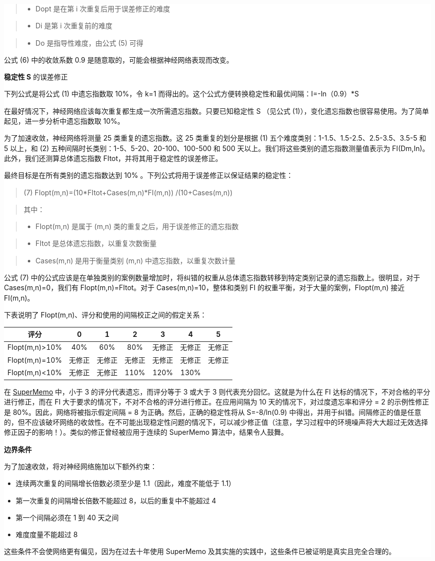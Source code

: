 > - Dopt 是在第 i 次重复后用于误差修正的难度

> - Di 是第 i 次重复前的难度

> - Do 是指导性难度，由公式 (5) 可得

公式 (6) 中的收敛系数 0.9 是随意取的，可能会根据神经网络表现而改变。

**稳定性 S** 的误差修正

下列公式是将公式 (1) 中遗忘指数取 10%，令 k=1 而得出的。这个公式方便转换稳定性和最优间隔：I=-ln（0.9）*S

在最好情况下，神经网络应该每次重复都生成一次所需遗忘指数。只要已知稳定性 S （见公式 (1)），变化遗忘指数也很容易使用。为了简单起见，进一步分析中遗忘指数取 10%。

为了加速收敛，神经网络将测量 25 类重复的遗忘指数。这 25 类重复的划分是根据 (1) 五个难度类别：1-1.5、1.5-2.5、2.5-3.5、3.5-5 和 5 以上，和 (2) 五种间隔时长类别：1-5、5-20、20-100、100-500 和 500 天以上。我们将这些类别的遗忘指数测量值表示为 FI(Dm,In)。此外，我们还测算总体遗忘指数 FItot，并将其用于稳定性的误差修正。

最终目标是在所有类别的遗忘指数达到 10% 。下列公式将用于误差修正以保证结果的稳定性：

> (7) FIopt(m,n)=(10*FItot+Cases(m,n)*FI(m,n)) /(10+Cases(m,n))

> 其中：

> - FIopt(m,n) 是属于 (m,n) 类的重复之后，用于误差修正的遗忘指数

> - FItot 是总体遗忘指数，以重复次数衡量

> - Cases(m,n) 是用于衡量类别 (m,n) 中遗忘指数，以重复次数计量

公式 (7) 中的公式应该是在单独类别的案例数量增加时，将纠错的权重从总体遗忘指数转移到特定类别记录的遗忘指数上。很明显，对于 Cases(m,n)=0，我们有 FIopt(m,n)=FItot。对于 Cases(m,n)=10，整体和类别 FI 的权重平衡，对于大量的案例，FIopt(m,n) 接近 FI(m,n)。

下表说明了 FIopt(m,n)、评分和使用的间隔校正之间的假定关系：

|     评分      |       0       |       1       |       2       |       3       |       4       |       5       |
| :------------: | :-----------: | :-----------: | :-----------: | :-----------: | :-----------: | :-----------: |
| FIopt(m,n)>10%|40%|60%|80%|无修正|无修正|无修正
| FIopt(m,n)=10% | 无修正 | 无修正 | 无修正 | 无修正 | 无修正 | 无修正 |
| FIopt(m,n)<10% | 无修正 | 无修正 | 110% | 120% | 130% |

在 [SuperMemo](https://supermemo.guru/wiki/SuperMemo) 中，小于 3 的评分代表遗忘，而评分等于 3 或大于 3 则代表充分回忆。这就是为什么在 FI 达标的情况下，不对合格的平分进行修正，而在 FI 大于要求的情况下，不对不合格的评分进行修正。在应用间隔为 10 天的情况下，对过度遗忘率和评分 = 2 的示例性修正是 80%。因此，网络将被指示假定间隔 = 8 为正确。然后，正确的稳定性将从 S=-8/ln(0.9) 中得出，并用于纠错。间隔修正的值是任意的，但不应该破坏网络的收敛性。在不可能出现稳定性问题的情况下，可以减少修正值（注意，学习过程中的环境噪声将大大超过无效选择修正因子的影响！）。类似的修正曾经被应用于连续的 SuperMemo 算法中，结果令人鼓舞。

**边界条件**

为了加速收敛，将对神经网络施加以下额外约束：

- 连续两次重复的间隔增长倍数必须至少是 1.1（因此，难度不能低于 1.1）

- 第一次重复的间隔增长倍数不能超过 8，以后的重复中不能超过 4

- 第一个间隔必须在 1 到 40 天之间

- 难度度量不能超过 8

这些条件不会使网络更有偏见，因为在过去十年使用 SuperMemo 及其实施的实践中，这些条件已被证明是真实且完全合理的。
